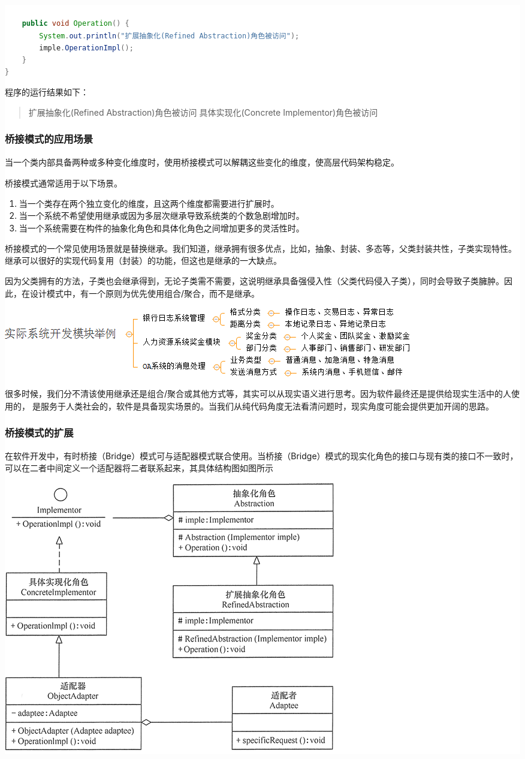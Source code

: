 ```java

    public void Operation() {
        System.out.println("扩展抽象化(Refined Abstraction)角色被访问");
        imple.OperationImpl();
    }
}
```

程序的运行结果如下：

> 扩展抽象化(Refined Abstraction)角色被访问
> 具体实现化(Concrete Implementor)角色被访问

### 桥接模式的应用场景

当一个类内部具备两种或多种变化维度时，使用桥接模式可以解耦这些变化的维度，使高层代码架构稳定。

桥接模式通常适用于以下场景。

1. 当一个类存在两个独立变化的维度，且这两个维度都需要进行扩展时。
2. 当一个系统不希望使用继承或因为多层次继承导致系统类的个数急剧增加时。
3. 当一个系统需要在构件的抽象化角色和具体化角色之间增加更多的灵活性时。

桥接模式的一个常见使用场景就是替换继承。我们知道，继承拥有很多优点，比如，抽象、封装、多态等，父类封装共性，子类实现特性。
继承可以很好的实现代码复用（封装）的功能，但这也是继承的一大缺点。

因为父类拥有的方法，子类也会继承得到，无论子类需不需要，这说明继承具备强侵入性（父类代码侵入子类），同时会导致子类臃肿。因此，在设计模式中，有一个原则为优先使用组合/聚合，而不是继承。

![](.java设计模式_images/94962442.png)

很多时候，我们分不清该使用继承还是组合/聚合或其他方式等，其实可以从现实语义进行思考。因为软件最终还是提供给现实生活中的人使用的，
是服务于人类社会的，软件是具备现实场景的。当我们从纯代码角度无法看清问题时，现实角度可能会提供更加开阔的思路。

### 桥接模式的扩展

在软件开发中，有时桥接（Bridge）模式可与适配器模式联合使用。当桥接（Bridge）模式的现实化角色的接口与现有类的接口不一致时，可以在二者中间定义一个适配器将二者联系起来，其具体结构图如图所示

![](.java设计模式_images/cbd20d26.png)